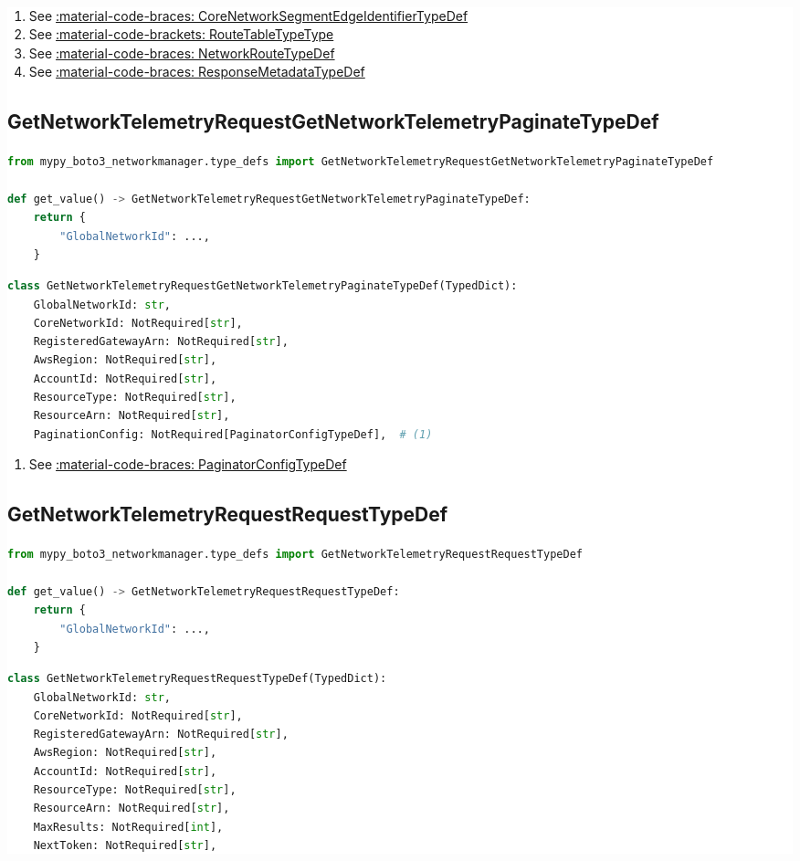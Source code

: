 1. See [:material-code-braces: CoreNetworkSegmentEdgeIdentifierTypeDef](./type_defs.md#corenetworksegmentedgeidentifiertypedef) 
2. See [:material-code-brackets: RouteTableTypeType](./literals.md#routetabletypetype) 
3. See [:material-code-braces: NetworkRouteTypeDef](./type_defs.md#networkroutetypedef) 
4. See [:material-code-braces: ResponseMetadataTypeDef](./type_defs.md#responsemetadatatypedef) 
## GetNetworkTelemetryRequestGetNetworkTelemetryPaginateTypeDef

```python title="Usage Example"
from mypy_boto3_networkmanager.type_defs import GetNetworkTelemetryRequestGetNetworkTelemetryPaginateTypeDef

def get_value() -> GetNetworkTelemetryRequestGetNetworkTelemetryPaginateTypeDef:
    return {
        "GlobalNetworkId": ...,
    }
```

```python title="Definition"
class GetNetworkTelemetryRequestGetNetworkTelemetryPaginateTypeDef(TypedDict):
    GlobalNetworkId: str,
    CoreNetworkId: NotRequired[str],
    RegisteredGatewayArn: NotRequired[str],
    AwsRegion: NotRequired[str],
    AccountId: NotRequired[str],
    ResourceType: NotRequired[str],
    ResourceArn: NotRequired[str],
    PaginationConfig: NotRequired[PaginatorConfigTypeDef],  # (1)
```

1. See [:material-code-braces: PaginatorConfigTypeDef](./type_defs.md#paginatorconfigtypedef) 
## GetNetworkTelemetryRequestRequestTypeDef

```python title="Usage Example"
from mypy_boto3_networkmanager.type_defs import GetNetworkTelemetryRequestRequestTypeDef

def get_value() -> GetNetworkTelemetryRequestRequestTypeDef:
    return {
        "GlobalNetworkId": ...,
    }
```

```python title="Definition"
class GetNetworkTelemetryRequestRequestTypeDef(TypedDict):
    GlobalNetworkId: str,
    CoreNetworkId: NotRequired[str],
    RegisteredGatewayArn: NotRequired[str],
    AwsRegion: NotRequired[str],
    AccountId: NotRequired[str],
    ResourceType: NotRequired[str],
    ResourceArn: NotRequired[str],
    MaxResults: NotRequired[int],
    NextToken: NotRequired[str],
```
